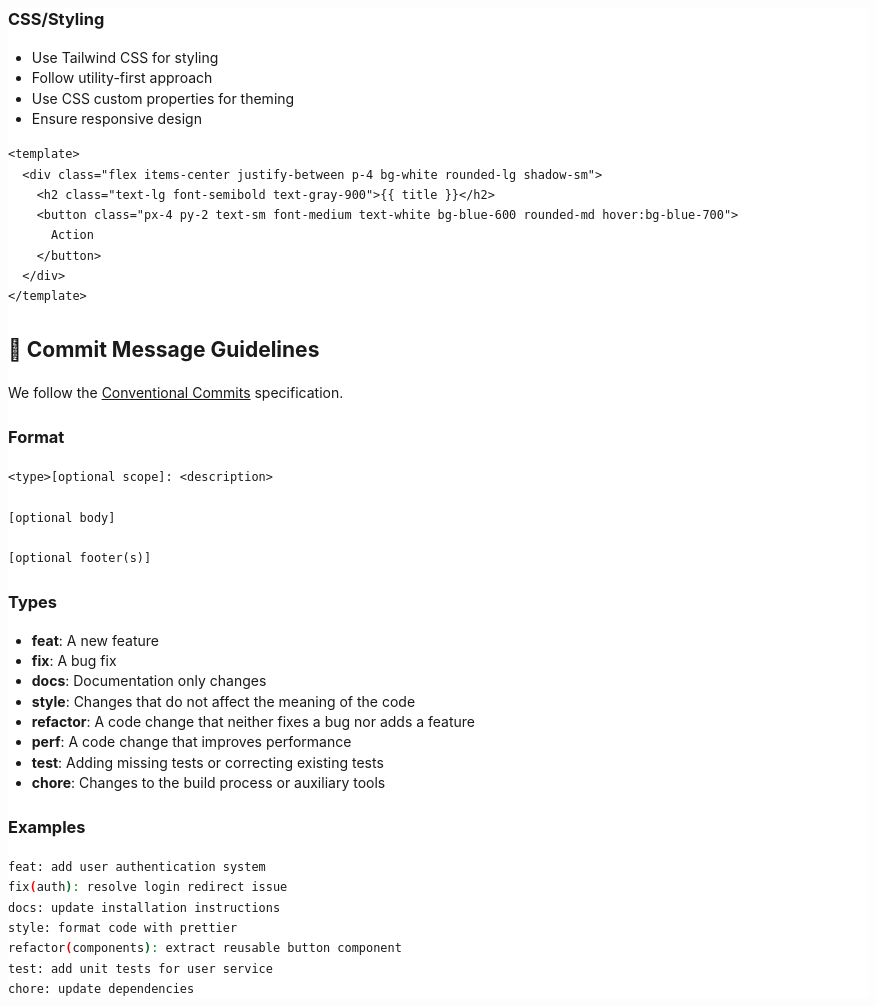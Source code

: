 ### CSS/Styling

- Use Tailwind CSS for styling
- Follow utility-first approach
- Use CSS custom properties for theming
- Ensure responsive design

```vue
<template>
  <div class="flex items-center justify-between p-4 bg-white rounded-lg shadow-sm">
    <h2 class="text-lg font-semibold text-gray-900">{{ title }}</h2>
    <button class="px-4 py-2 text-sm font-medium text-white bg-blue-600 rounded-md hover:bg-blue-700">
      Action
    </button>
  </div>
</template>
```

## 💬 Commit Message Guidelines

We follow the [Conventional Commits](https://www.conventionalcommits.org/) specification.

### Format

```
<type>[optional scope]: <description>

[optional body]

[optional footer(s)]
```

### Types

- **feat**: A new feature
- **fix**: A bug fix
- **docs**: Documentation only changes
- **style**: Changes that do not affect the meaning of the code
- **refactor**: A code change that neither fixes a bug nor adds a feature
- **perf**: A code change that improves performance
- **test**: Adding missing tests or correcting existing tests
- **chore**: Changes to the build process or auxiliary tools

### Examples

```bash
feat: add user authentication system
fix(auth): resolve login redirect issue
docs: update installation instructions
style: format code with prettier
refactor(components): extract reusable button component
test: add unit tests for user service
chore: update dependencies
```
